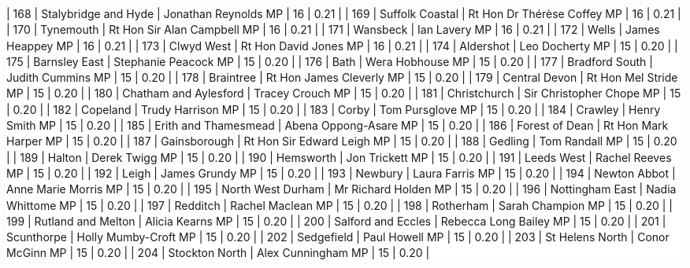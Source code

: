 | 168 | Stalybridge and Hyde | Jonathan Reynolds MP | 16 | 0.21 |
| 169 | Suffolk Coastal | Rt Hon Dr Thérèse Coffey MP | 16 | 0.21 |
| 170 | Tynemouth | Rt Hon Sir Alan Campbell MP | 16 | 0.21 |
| 171 | Wansbeck | Ian Lavery MP | 16 | 0.21 |
| 172 | Wells | James Heappey MP | 16 | 0.21 |
| 173 | Clwyd West | Rt Hon David Jones MP | 16 | 0.21 |
| 174 | Aldershot | Leo Docherty MP | 15 | 0.20 |
| 175 | Barnsley East | Stephanie Peacock MP | 15 | 0.20 |
| 176 | Bath | Wera Hobhouse MP | 15 | 0.20 |
| 177 | Bradford South | Judith Cummins MP | 15 | 0.20 |
| 178 | Braintree | Rt Hon James Cleverly MP | 15 | 0.20 |
| 179 | Central Devon | Rt Hon Mel Stride MP | 15 | 0.20 |
| 180 | Chatham and Aylesford | Tracey Crouch MP | 15 | 0.20 |
| 181 | Christchurch | Sir Christopher Chope MP | 15 | 0.20 |
| 182 | Copeland | Trudy Harrison MP | 15 | 0.20 |
| 183 | Corby | Tom Pursglove MP | 15 | 0.20 |
| 184 | Crawley | Henry Smith MP | 15 | 0.20 |
| 185 | Erith and Thamesmead | Abena Oppong-Asare MP | 15 | 0.20 |
| 186 | Forest of Dean | Rt Hon Mark Harper MP | 15 | 0.20 |
| 187 | Gainsborough | Rt Hon Sir Edward Leigh MP | 15 | 0.20 |
| 188 | Gedling | Tom Randall MP | 15 | 0.20 |
| 189 | Halton | Derek Twigg MP | 15 | 0.20 |
| 190 | Hemsworth | Jon Trickett MP | 15 | 0.20 |
| 191 | Leeds West | Rachel Reeves MP | 15 | 0.20 |
| 192 | Leigh | James Grundy MP | 15 | 0.20 |
| 193 | Newbury | Laura Farris MP | 15 | 0.20 |
| 194 | Newton Abbot | Anne Marie Morris MP | 15 | 0.20 |
| 195 | North West Durham | Mr Richard Holden MP | 15 | 0.20 |
| 196 | Nottingham East | Nadia Whittome MP | 15 | 0.20 |
| 197 | Redditch | Rachel Maclean MP | 15 | 0.20 |
| 198 | Rotherham | Sarah Champion MP | 15 | 0.20 |
| 199 | Rutland and Melton | Alicia Kearns MP | 15 | 0.20 |
| 200 | Salford and Eccles | Rebecca Long Bailey MP | 15 | 0.20 |
| 201 | Scunthorpe | Holly Mumby-Croft MP | 15 | 0.20 |
| 202 | Sedgefield | Paul Howell MP | 15 | 0.20 |
| 203 | St Helens North | Conor McGinn MP | 15 | 0.20 |
| 204 | Stockton North | Alex Cunningham MP | 15 | 0.20 |